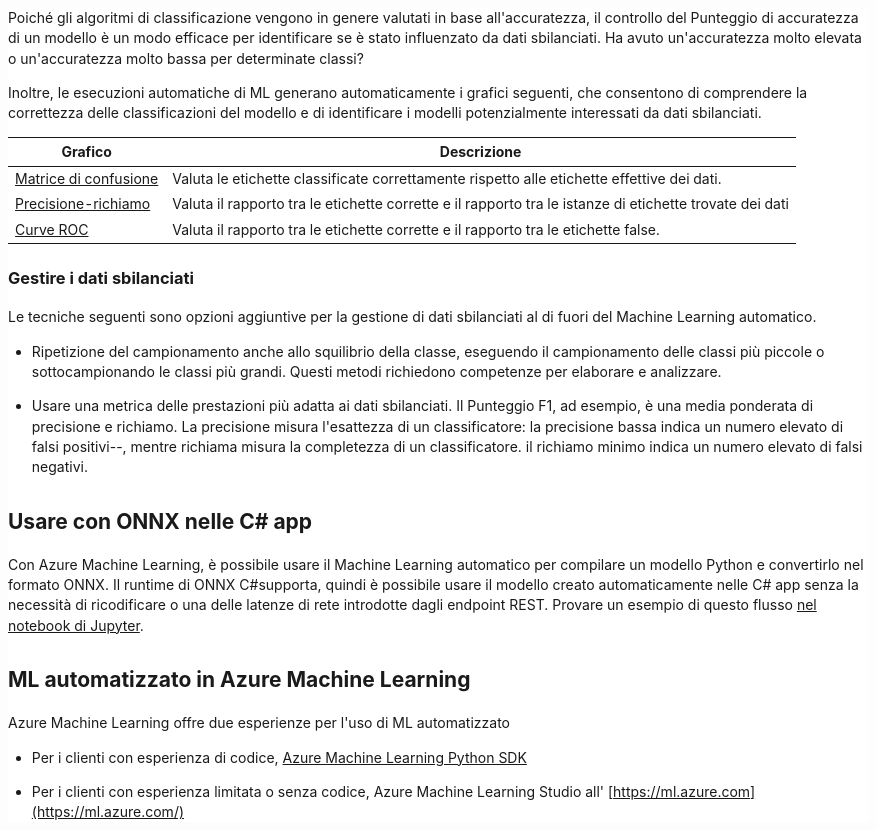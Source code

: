 Poiché gli algoritmi di classificazione vengono in genere valutati in base all'accuratezza, il controllo del Punteggio di accuratezza di un modello è un modo efficace per identificare se è stato influenzato da dati sbilanciati. Ha avuto un'accuratezza molto elevata o un'accuratezza molto bassa per determinate classi?

Inoltre, le esecuzioni automatiche di ML generano automaticamente i grafici seguenti, che consentono di comprendere la correttezza delle classificazioni del modello e di identificare i modelli potenzialmente interessati da dati sbilanciati.

Grafico| Descrizione
---|---
[Matrice di confusione](how-to-understand-automated-ml.md#confusion-matrix)| Valuta le etichette classificate correttamente rispetto alle etichette effettive dei dati. 
[Precisione-richiamo](how-to-understand-automated-ml.md#precision-recall-chart)| Valuta il rapporto tra le etichette corrette e il rapporto tra le istanze di etichette trovate dei dati 
[Curve ROC](how-to-understand-automated-ml.md#roc)| Valuta il rapporto tra le etichette corrette e il rapporto tra le etichette false.

### <a name="handle-imbalanced-data"></a>Gestire i dati sbilanciati 

Le tecniche seguenti sono opzioni aggiuntive per la gestione di dati sbilanciati al di fuori del Machine Learning automatico. 

- Ripetizione del campionamento anche allo squilibrio della classe, eseguendo il campionamento delle classi più piccole o sottocampionando le classi più grandi. Questi metodi richiedono competenze per elaborare e analizzare.

- Usare una metrica delle prestazioni più adatta ai dati sbilanciati. Il Punteggio F1, ad esempio, è una media ponderata di precisione e richiamo. La precisione misura l'esattezza di un classificatore: la precisione bassa indica un numero elevato di falsi positivi--, mentre richiama misura la completezza di un classificatore. il richiamo minimo indica un numero elevato di falsi negativi. 

## <a name="use-with-onnx-in-c-apps"></a>Usare con ONNX nelle C# app

Con Azure Machine Learning, è possibile usare il Machine Learning automatico per compilare un modello Python e convertirlo nel formato ONNX. Il runtime di ONNX C#supporta, quindi è possibile usare il modello creato automaticamente nelle C# app senza la necessità di ricodificare o una delle latenze di rete introdotte dagli endpoint REST. Provare un esempio di questo flusso [nel notebook di Jupyter](https://github.com/Azure/MachineLearningNotebooks/blob/master/how-to-use-azureml/automated-machine-learning/classification-bank-marketing-all-features/auto-ml-classification-bank-marketing-all-features.ipynb).

## <a name="automated-ml-in-azure-machine-learning"></a>ML automatizzato in Azure Machine Learning

Azure Machine Learning offre due esperienze per l'uso di ML automatizzato

* Per i clienti con esperienza di codice, [Azure Machine Learning Python SDK](https://docs.microsoft.com/python/api/overview/azure/ml/intro?view=azure-ml-py) 

* Per i clienti con esperienza limitata o senza codice, Azure Machine Learning Studio all' [https://ml.azure.com](https://ml.azure.com/)  
